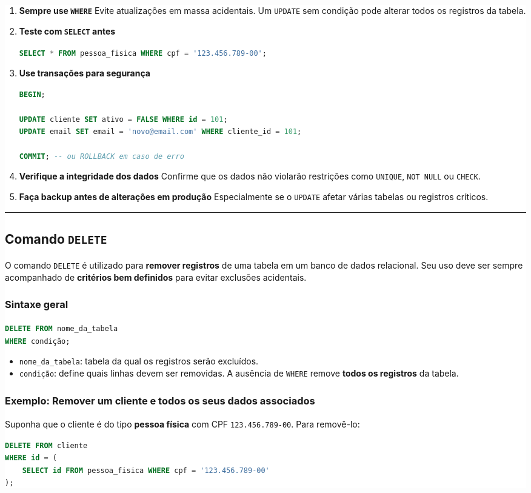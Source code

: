 1. **Sempre use `WHERE`**
   Evite atualizações em massa acidentais. Um `UPDATE` sem condição pode alterar todos os registros da tabela.

2. **Teste com `SELECT` antes**

   ```sql
   SELECT * FROM pessoa_fisica WHERE cpf = '123.456.789-00';
   ```

3. **Use transações para segurança**

   ```sql
   BEGIN;

   UPDATE cliente SET ativo = FALSE WHERE id = 101;
   UPDATE email SET email = 'novo@email.com' WHERE cliente_id = 101;

   COMMIT; -- ou ROLLBACK em caso de erro
   ```

4. **Verifique a integridade dos dados**
   Confirme que os dados não violarão restrições como `UNIQUE`, `NOT NULL` ou `CHECK`.

5. **Faça backup antes de alterações em produção**
   Especialmente se o `UPDATE` afetar várias tabelas ou registros críticos.

---

## Comando `DELETE`

O comando `DELETE` é utilizado para **remover registros** de uma tabela em um banco de dados relacional. Seu uso deve ser sempre acompanhado de **critérios bem definidos** para evitar exclusões acidentais.

### Sintaxe geral

```sql
DELETE FROM nome_da_tabela
WHERE condição;
```

* `nome_da_tabela`: tabela da qual os registros serão excluídos.
* `condição`: define quais linhas devem ser removidas. A ausência de `WHERE` remove **todos os registros** da tabela.

### Exemplo: Remover um cliente e todos os seus dados associados

Suponha que o cliente é do tipo **pessoa física** com CPF `123.456.789-00`. Para removê-lo:

```sql
DELETE FROM cliente
WHERE id = (
    SELECT id FROM pessoa_fisica WHERE cpf = '123.456.789-00'
);
```
